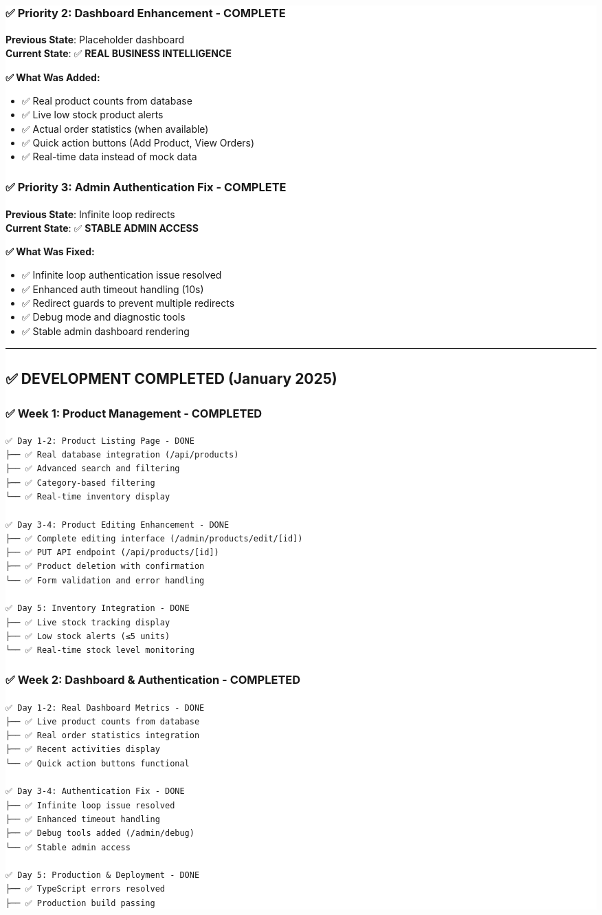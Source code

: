 ### **✅ Priority 2: Dashboard Enhancement - COMPLETE**
**Previous State**: Placeholder dashboard  
**Current State**: ✅ **REAL BUSINESS INTELLIGENCE**

**✅ What Was Added:**
- ✅ Real product counts from database
- ✅ Live low stock product alerts  
- ✅ Actual order statistics (when available)
- ✅ Quick action buttons (Add Product, View Orders)
- ✅ Real-time data instead of mock data

### **✅ Priority 3: Admin Authentication Fix - COMPLETE**
**Previous State**: Infinite loop redirects  
**Current State**: ✅ **STABLE ADMIN ACCESS**

**✅ What Was Fixed:**
- ✅ Infinite loop authentication issue resolved
- ✅ Enhanced auth timeout handling (10s)
- ✅ Redirect guards to prevent multiple redirects
- ✅ Debug mode and diagnostic tools
- ✅ Stable admin dashboard rendering

---

## ✅ **DEVELOPMENT COMPLETED (January 2025)**

### **✅ Week 1: Product Management - COMPLETED**
```
✅ Day 1-2: Product Listing Page - DONE
├── ✅ Real database integration (/api/products)
├── ✅ Advanced search and filtering
├── ✅ Category-based filtering
└── ✅ Real-time inventory display

✅ Day 3-4: Product Editing Enhancement - DONE  
├── ✅ Complete editing interface (/admin/products/edit/[id])
├── ✅ PUT API endpoint (/api/products/[id])
├── ✅ Product deletion with confirmation
└── ✅ Form validation and error handling

✅ Day 5: Inventory Integration - DONE
├── ✅ Live stock tracking display
├── ✅ Low stock alerts (≤5 units)
└── ✅ Real-time stock level monitoring
```

### **✅ Week 2: Dashboard & Authentication - COMPLETED**
```
✅ Day 1-2: Real Dashboard Metrics - DONE
├── ✅ Live product counts from database
├── ✅ Real order statistics integration
├── ✅ Recent activities display
└── ✅ Quick action buttons functional

✅ Day 3-4: Authentication Fix - DONE
├── ✅ Infinite loop issue resolved
├── ✅ Enhanced timeout handling
├── ✅ Debug tools added (/admin/debug)
└── ✅ Stable admin access

✅ Day 5: Production & Deployment - DONE
├── ✅ TypeScript errors resolved
├── ✅ Production build passing
```